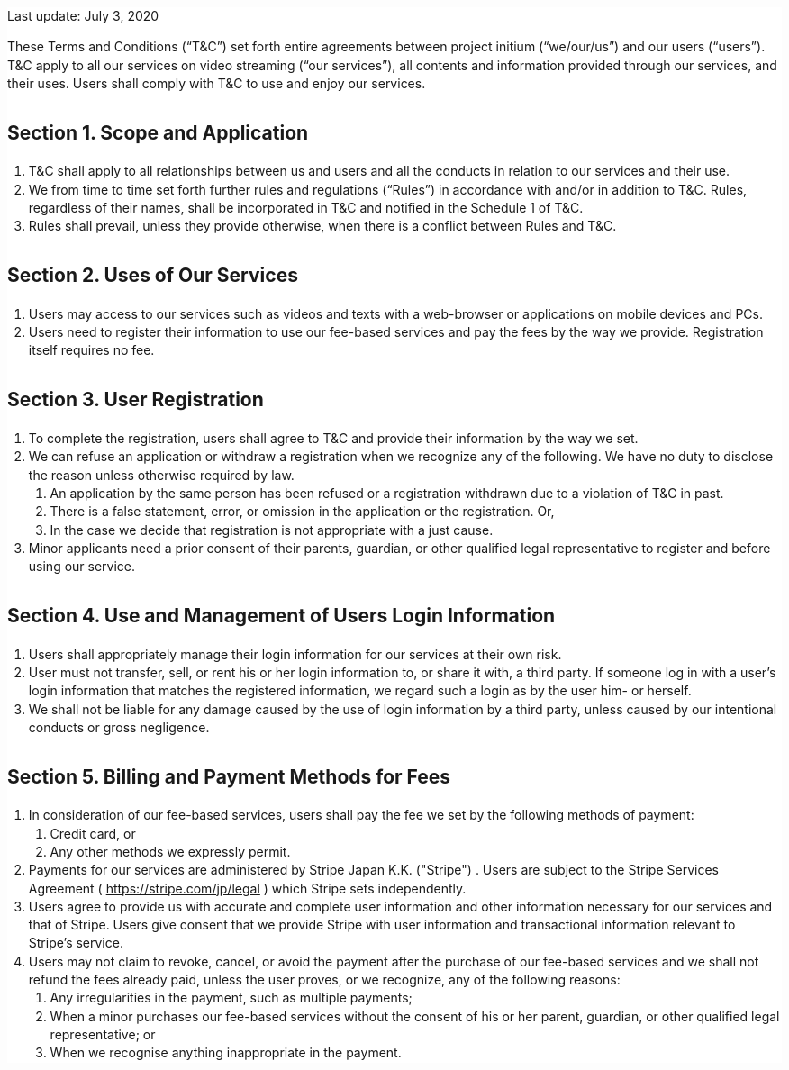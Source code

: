 Last update: July 3, 2020

These Terms and Conditions (“T&C”) set forth entire agreements between project initium (“we/our/us”) and our users (“users”). T&C apply to all our services on video streaming (“our services”), all contents and information provided through our services, and their uses. Users shall comply with T&C to use and enjoy our services.

## Section 1. Scope and Application
1. T&C shall apply to all relationships between us and users and all the conducts in relation to our services and their use.
2. We from time to time set forth further rules and regulations (“Rules”) in accordance with and/or in addition to T&C. Rules, regardless of their names, shall be incorporated in T&C and notified in the Schedule 1 of T&C.
3. Rules shall prevail, unless they provide otherwise, when there is a conflict between Rules and T&C.

## Section 2. Uses of Our Services
1. Users may access to our services such as videos and texts with a web-browser or applications on mobile devices and PCs.
2. Users need to register their information to use our fee-based services and pay the fees by the way we provide. Registration itself requires no fee.

## Section 3. User Registration
1. To complete the registration, users shall agree to T&C and provide their information by the way we set.
2. We can refuse an application or withdraw a registration when we recognize any of the following. We have no duty to disclose the reason unless otherwise required by law.
	1. An application by the same person has been refused or a registration withdrawn due to a violation of T&C in past.
	2. There is a false statement, error, or omission in the application or the registration. Or,
	3. In the case we decide that registration is not appropriate with a just cause.
3. Minor applicants need a prior consent of their parents, guardian, or other qualified legal representative to register and before using our service.

## Section 4. Use and Management of Users Login Information
1. Users shall appropriately manage their login information for our services at their own risk.
2. User must not transfer, sell, or rent his or her login information to, or share it with, a third party. If someone log in with a user’s login information that matches the registered information, we regard such a login as by the user him- or herself.
3. We shall not be liable for any damage caused by the use of login information by a third party, unless caused by our intentional conducts or gross negligence.

## Section 5. Billing and Payment Methods for Fees
1. In consideration of our fee-based services, users shall pay the fee we set by the following methods of payment:
	1. Credit card, or
	2. Any other methods we expressly permit.
2. Payments for our services are administered by Stripe Japan K.K. ("Stripe") . Users are subject to the Stripe Services Agreement ( <a href="https://stripe.com/jp/legal" target="_blank" area-label="stripe-legal" rel="noopener noreferrer">https://stripe.com/jp/legal</a> ) which Stripe sets independently.
3. Users agree to provide us with accurate and complete user information and other information necessary for our services and that of Stripe. Users give consent that we provide Stripe with user information and transactional information relevant to Stripe’s service.
4. Users may not claim to revoke, cancel, or avoid the payment after the purchase of our fee-based services and we shall not refund the fees already paid, unless the user proves, or we recognize, any of the following reasons:
	1. Any irregularities in the payment, such as multiple payments;
	2. When a minor purchases our fee-based services without the consent of his or her parent, guardian, or other qualified legal representative; or
	3. When we recognise anything inappropriate in the payment.